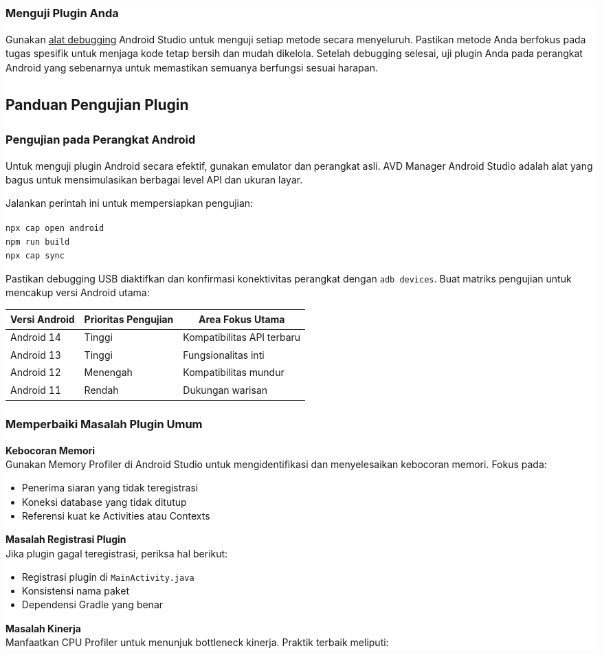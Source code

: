 ### Menguji Plugin Anda

Gunakan [alat debugging](https://capgo.app/docs/plugin/debugging/) Android Studio untuk menguji setiap metode secara menyeluruh. Pastikan metode Anda berfokus pada tugas spesifik untuk menjaga kode tetap bersih dan mudah dikelola. Setelah debugging selesai, uji plugin Anda pada perangkat Android yang sebenarnya untuk memastikan semuanya berfungsi sesuai harapan.

## Panduan Pengujian Plugin

### Pengujian pada Perangkat Android

Untuk menguji plugin Android secara efektif, gunakan emulator dan perangkat asli. AVD Manager Android Studio adalah alat yang bagus untuk mensimulasikan berbagai level API dan ukuran layar.

Jalankan perintah ini untuk mempersiapkan pengujian:

```bash
npx cap open android
npm run build
npx cap sync
```

Pastikan debugging USB diaktifkan dan konfirmasi konektivitas perangkat dengan `adb devices`. Buat matriks pengujian untuk mencakup versi Android utama:

| Versi Android | Prioritas Pengujian | Area Fokus Utama |
| --- | --- | --- |
| Android 14 | Tinggi | Kompatibilitas API terbaru |
| Android 13 | Tinggi | Fungsionalitas inti |
| Android 12 | Menengah | Kompatibilitas mundur |
| Android 11 | Rendah | Dukungan warisan |

### Memperbaiki Masalah Plugin Umum

**Kebocoran Memori**  
Gunakan Memory Profiler di Android Studio untuk mengidentifikasi dan menyelesaikan kebocoran memori. Fokus pada:

-   Penerima siaran yang tidak teregistrasi
-   Koneksi database yang tidak ditutup
-   Referensi kuat ke Activities atau Contexts

**Masalah Registrasi Plugin**  
Jika plugin gagal teregistrasi, periksa hal berikut:

-   Registrasi plugin di `MainActivity.java`
-   Konsistensi nama paket
-   Dependensi Gradle yang benar

**Masalah Kinerja**  
Manfaatkan CPU Profiler untuk menunjuk bottleneck kinerja. Praktik terbaik meliputi:
